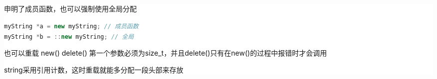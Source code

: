 申明了成员函数，也可以强制使用全局分配

```c++
myString *a = new myString; // 成员函数
myString *b = ::new myString; // 全局
```

也可以重载 new() delete() 第一个参数必须为size_t，并且delete()只有在new()的过程中报错时才会调用

string采用引用计数，这时重载就能多分配一段头部来存放
